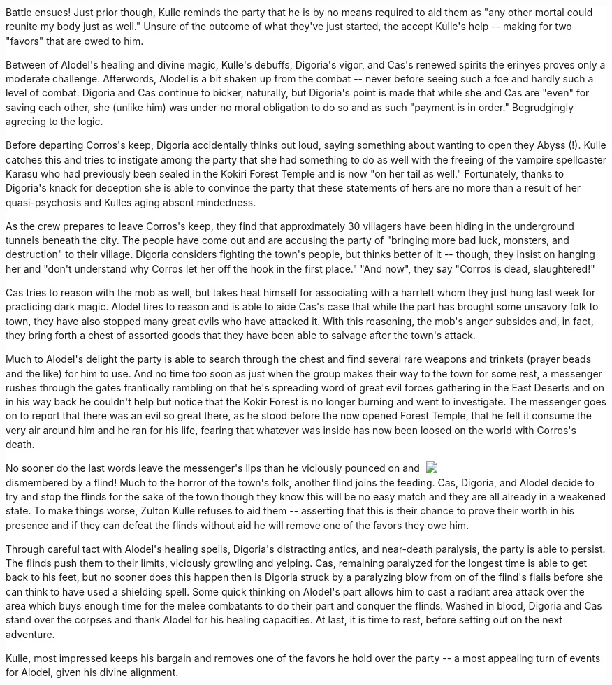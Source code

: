 Battle ensues!  Just prior though, Kulle reminds the party that he is by no means required to aid them as "any other mortal could reunite my body just as well."  Unsure of the outcome of what they've just started, the accept Kulle's help -- making for two "favors" that are owed to him.

Between of Alodel's healing and divine magic, Kulle's debuffs, Digoria's vigor, and Cas's renewed spirits the erinyes proves only a moderate challenge.  Afterwords, Alodel is a bit shaken up from the combat -- never before seeing such a foe and hardly such a level of combat.  Digoria and Cas continue to bicker, naturally, but Digoria's point is made that while she and Cas are "even" for saving each other, she (unlike him) was under no moral obligation to do so and as such "payment is in order."  Begrudgingly agreeing to the logic.

Before departing Corros's keep, Digoria accidentally thinks out loud, saying something about wanting to open they Abyss (!).  Kulle catches this and tries to instigate among the party that she had something to do as well with the freeing of the vampire spellcaster Karasu who had previously been sealed in the Kokiri Forest Temple and is now "on her tail as well."  Fortunately, thanks to Digoria's knack for deception she is able to convince the party that these statements of hers are no more than a result of her quasi-psychosis and Kulles aging absent mindedness.

As the crew prepares to leave Corros's keep, they find that approximately 30 villagers have been hiding in the underground tunnels beneath the city.  The people have come out and are accusing the party of "bringing more bad luck, monsters, and destruction" to their village.  Digoria considers fighting the town's people, but thinks better of it -- though, they insist on hanging her and "don't understand why Corros let her off the hook in the first place."  "And now", they say "Corros is dead, slaughtered!"

Cas tries to reason with the mob as well, but takes heat himself for associating with a harrlett whom they just hung last week for practicing dark magic.  Alodel tires to reason and is able to aide Cas's case that while the part has brought some unsavory folk to town, they have also stopped many great evils who have attacked it.  With this reasoning, the mob's anger subsides and, in fact, they bring forth a chest of assorted goods that they have been able to salvage after the town's attack.

Much to Alodel's delight the party is able to search through the chest and find several rare weapons and trinkets (prayer beads and the like) for him to use.  And no time too soon as just when the group makes their way to the town for some rest, a messenger rushes through the gates frantically rambling on that he's spreading word of great evil forces gathering in the East Deserts and on in his way back he couldn't help but notice that the Kokir Forest is no longer burning and went to investigate.  The messenger goes on to report that there was an evil so great there, as he stood before the now opened Forest Temple, that he felt it consume the very air around him and he ran for his life, fearing that whatever was inside has now been loosed on the world with Corros's death.

<a href="http://forgottenrealms.wikia.com/wiki/Flind"><img src="/images/dnd/Flind-5e.jpg" style="float: right; height: auto; width: 30%"></a>

No sooner do the last words leave the messenger's lips than he viciously pounced on and dismembered by a flind!  Much to the horror of the town's folk, another flind joins the feeding.  Cas, Digoria, and Alodel decide to try and stop the flinds for the sake of the town though they know this will be no easy match and they are all already in a weakened state.  To make things worse, Zulton Kulle refuses to aid them -- asserting that this is their chance to prove their worth in his presence and if they can defeat the flinds without aid he will remove one of the favors they owe him.

Through careful tact with Alodel's healing spells, Digoria's distracting antics, and near-death paralysis, the party is able to persist.  The flinds push them to their limits, viciously growling and yelping.  Cas, remaining paralyzed for the longest time is able to get back to his feet, but no sooner does this happen then is Digoria struck by a paralyzing blow from on of the flind's flails before she can think to have used a shielding spell.  Some quick thinking on Alodel's part allows him to cast a radiant area attack over the area which buys enough time for the melee combatants to do their part and conquer the flinds.  Washed in blood, Digoria and Cas stand over the corpses and thank Alodel for his healing capacities.  At last, it is time to rest, before setting out on the next adventure.

Kulle, most impressed keeps his bargain and removes one of the favors he hold over the party -- a most appealing turn of events for Alodel, given his divine alignment. 